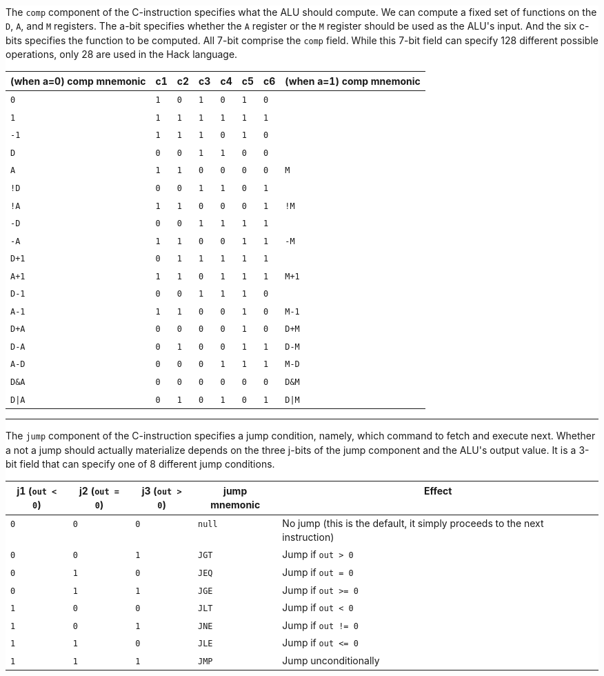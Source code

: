 
The `comp` component of the C-instruction specifies what the ALU should compute.
We can compute a fixed set of functions on the `D`, `A`, and `M` registers.
The a-bit specifies whether the `A` register or the `M` register should be used as the ALU's input.
And the six c-bits specifies the function to be computed.
All 7-bit comprise the `comp` field. While this 7-bit field can specify $128$ different possible operations, only $28$ are used in the Hack language.

| (when a=0) **comp** mnemonic | c1  | c2  | c3  | c4  | c5  | c6  | (when a=1) **comp** mnemonic |
|------------------------------|-----|-----|-----|-----|-----|-----|------------------------------|
| `0`                          | `1` | `0` | `1` | `0` | `1` | `0` |                              |
| `1`                          | `1` | `1` | `1` | `1` | `1` | `1` |                              |
| `-1`                         | `1` | `1` | `1` | `0` | `1` | `0` |                              |
| `D`                          | `0` | `0` | `1` | `1` | `0` | `0` |                              |
| `A`                          | `1` | `1` | `0` | `0` | `0` | `0` | `M`                          |
| `!D`                         | `0` | `0` | `1` | `1` | `0` | `1` |                              |
| `!A`                         | `1` | `1` | `0` | `0` | `0` | `1` | `!M`                         |
| `-D`                         | `0` | `0` | `1` | `1` | `1` | `1` |                              |
| `-A`                         | `1` | `1` | `0` | `0` | `1` | `1` | `-M`                         |
| `D+1`                        | `0` | `1` | `1` | `1` | `1` | `1` |                              |
| `A+1`                        | `1` | `1` | `0` | `1` | `1` | `1` | `M+1`                        |
| `D-1`                        | `0` | `0` | `1` | `1` | `1` | `0` |                              |
| `A-1`                        | `1` | `1` | `0` | `0` | `1` | `0` | `M-1`                        |
| `D+A`                        | `0` | `0` | `0` | `0` | `1` | `0` | `D+M`                        |
| `D-A`                        | `0` | `1` | `0` | `0` | `1` | `1` | `D-M`                        |
| `A-D`                        | `0` | `0` | `0` | `1` | `1` | `1` | `M-D`                        |
| `D&A`                        | `0` | `0` | `0` | `0` | `0` | `0` | `D&M`                        |
| `D\|A`                       | `0` | `1` | `0` | `1` | `0` | `1` | `D\|M`                       |

---

The `jump` component of the C-instruction specifies a jump condition, namely, which command to fetch and execute next.
Whether a not a jump should actually materialize depends on the three j-bits of the jump component and the ALU's output value.
It is a 3-bit field that can specify one of $8$ different jump conditions.

| j1 (`out < 0`)  | j2 (`out = 0`)  | j3 (`out > 0`)  | **jump** mnemonic | Effect                                                                    |
|-----------------|-----------------|-----------------|-------------------|---------------------------------------------------------------------------|
| `0`             | `0`             | `0`             | `null`            | No jump (this is the default, it simply proceeds to the next instruction) |
| `0`             | `0`             | `1`             | `JGT`             | Jump if `out > 0`                                                         |
| `0`             | `1`             | `0`             | `JEQ`             | Jump if `out = 0`                                                         |
| `0`             | `1`             | `1`             | `JGE`             | Jump if `out >= 0`                                                        |
| `1`             | `0`             | `0`             | `JLT`             | Jump if `out < 0`                                                         |
| `1`             | `0`             | `1`             | `JNE`             | Jump if `out != 0`                                                        |
| `1`             | `1`             | `0`             | `JLE`             | Jump if `out <= 0`                                                        |
| `1`             | `1`             | `1`             | `JMP`             | Jump unconditionally                                                      |
